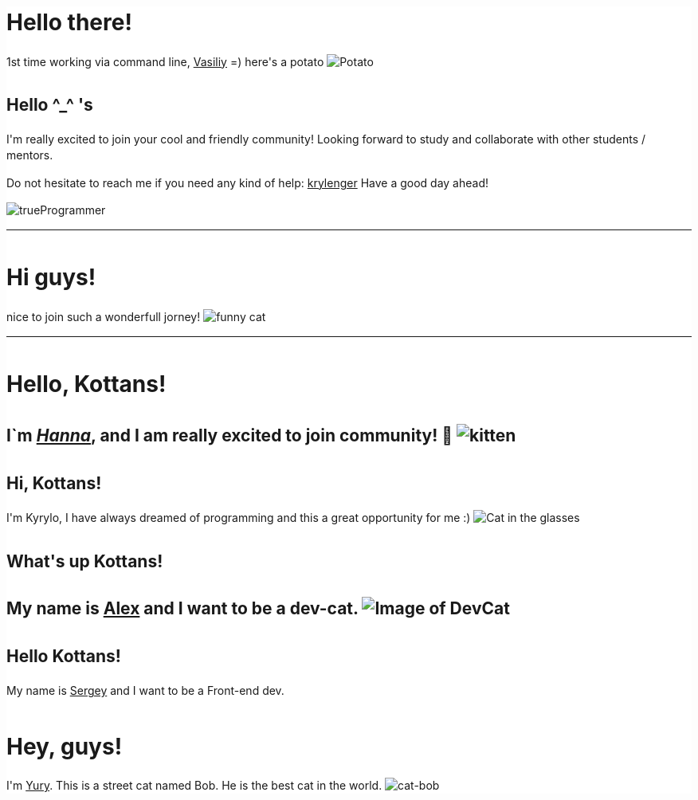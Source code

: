 # Hello there!
1st time working via command line, [Vasiliy](https://github.com/Vas-P) =)
here's a potato ![Potato](https://blog.printsome.com/wp-content/uploads/potato-printing.jpg)

## Hello    ^_^ 's

I'm really excited to join your cool and friendly community!
Looking forward to study and collaborate with other students / mentors.

Do not hesitate to reach me if you need any kind of help: [krylenger](https://github.com/krylenger/)
Have a good day ahead!

![trueProgrammer](https://github.com/krylenger/MyPersonalBookshelf/blob/master/cat.png?raw=true)

---
# Hi guys!
nice to join such a wonderfull jorney!
![funny cat](https://i.giphy.com/media/VbnUQpnihPSIgIXuZv/giphy.webp)

---
# Hello, Kottans!

I`m *[Hanna](https://github.com/HannaSyn)*, and I am really excited to join community! :smiling_face_with_three_hearts:
![kitten](https://slm-assets.secondlife.com/assets/16934237/view_large/animals_05.jpg)
---

## Hi, Kottans!
I'm Kyrylo, I have always dreamed of programming and this a great opportunity for me :)
![Cat in the glasses](https://f3.upet.com/o_XSbhGBwd1G_1.jpg)

## What's up Kottans!
My name is [Alex](https:/github.com/usides) and I want to be a dev-cat.
![Image of DevCat](https://www.nexmo.com/wp-content/uploads/2016/08/dx-jamie-comic.jpg)
---

## Hello Kottans!
My name is [Sergey](https://github.com/7SergSmith7) and I want to be a Front-end dev.


# Hey, guys!
I'm [Yury](https://github.com/yuryzaytsev). This is a street cat named Bob. He is the best cat in the world.
![cat-bob](https://assets.londonist.com/uploads/2015/02/i875/a-street-cat-named-bob-high-five.jpg)
